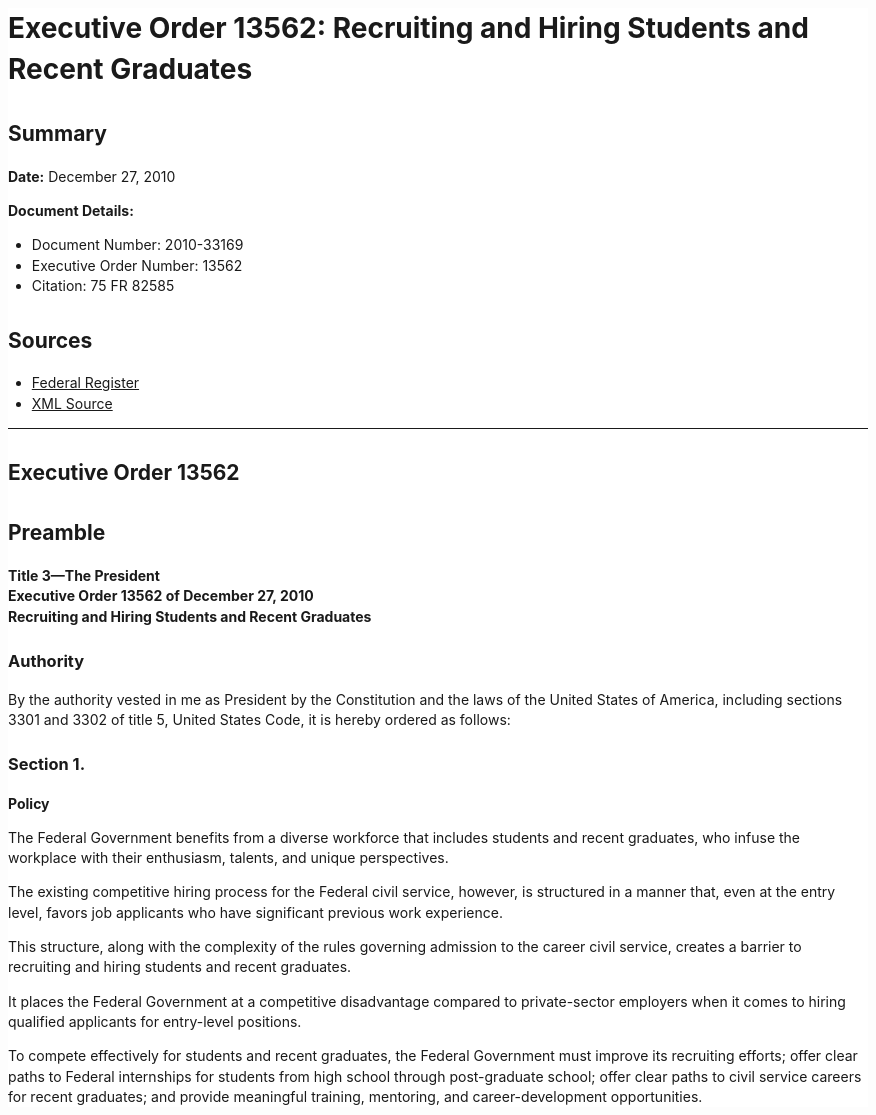 # Executive Order 13562: Recruiting and Hiring Students and Recent Graduates

## Summary

**Date:** December 27, 2010

**Document Details:**
- Document Number: 2010-33169
- Executive Order Number: 13562
- Citation: 75 FR 82585

## Sources
- [Federal Register](https://www.federalregister.gov/documents/2010/12/30/2010-33169/recruiting-and-hiring-students-and-recent-graduates)
- [XML Source](https://www.federalregister.gov/documents/full_text/xml/2010/12/30/2010-33169.xml)

---

## Executive Order 13562

## Preamble

**Title 3—The President**  
**Executive Order 13562 of December 27, 2010**  
**Recruiting and Hiring Students and Recent Graduates**

### Authority

By the authority vested in me as President by the Constitution and the laws of the United States of America, including sections 3301 and 3302 of title 5, United States Code, it is hereby ordered as follows:
### Section 1.

**Policy**

The Federal Government benefits from a diverse workforce that includes students and recent graduates, who infuse the workplace with their enthusiasm, talents, and unique perspectives.

The existing competitive hiring process for the Federal civil service, however, is structured in a manner that, even at the entry level, favors job applicants who have significant previous work experience.

This structure, along with the complexity of the rules governing admission to the career civil service, creates a barrier to recruiting and hiring students and recent graduates.

It places the Federal Government at a competitive disadvantage compared to private-sector employers when it comes to hiring qualified applicants for entry-level positions.

To compete effectively for students and recent graduates, the Federal Government must improve its recruiting efforts; offer clear paths to Federal internships for students from high school through post-graduate school; offer clear paths to civil service careers for recent graduates; and provide meaningful training, mentoring, and career-development opportunities.
